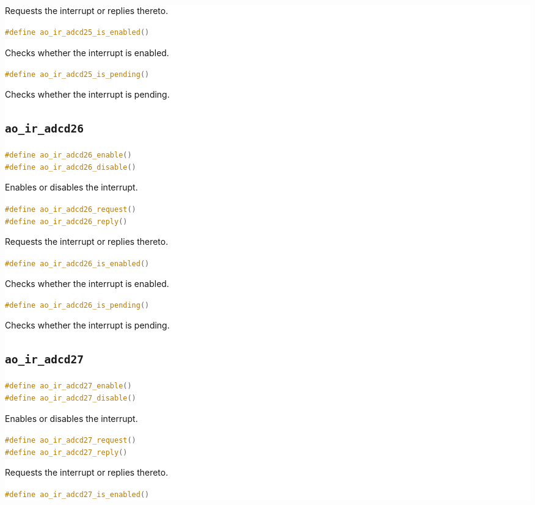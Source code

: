 Requests the interrupt or replies thereto.

```c
#define ao_ir_adcd25_is_enabled()
```

Checks whether the interrupt is enabled.

```c
#define ao_ir_adcd25_is_pending()
```

Checks whether the interrupt is pending.

## `ao_ir_adcd26`

```c
#define ao_ir_adcd26_enable()
#define ao_ir_adcd26_disable()
```

Enables or disables the interrupt.

```c
#define ao_ir_adcd26_request()
#define ao_ir_adcd26_reply()
```

Requests the interrupt or replies thereto.

```c
#define ao_ir_adcd26_is_enabled()
```

Checks whether the interrupt is enabled.

```c
#define ao_ir_adcd26_is_pending()
```

Checks whether the interrupt is pending.

## `ao_ir_adcd27`

```c
#define ao_ir_adcd27_enable()
#define ao_ir_adcd27_disable()
```

Enables or disables the interrupt.

```c
#define ao_ir_adcd27_request()
#define ao_ir_adcd27_reply()
```

Requests the interrupt or replies thereto.

```c
#define ao_ir_adcd27_is_enabled()
```
